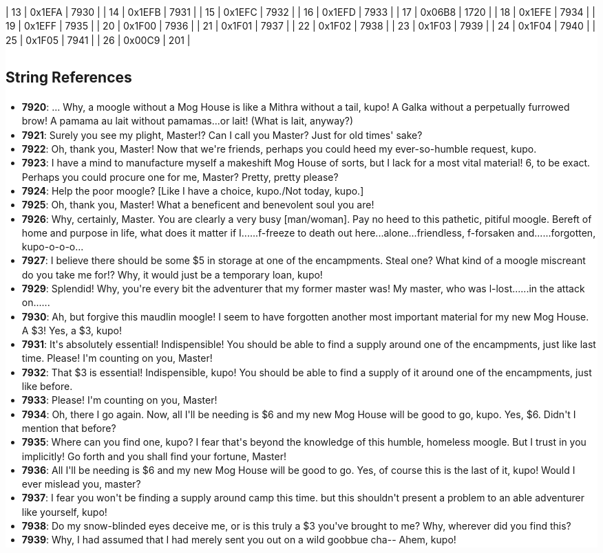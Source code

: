 |      13 | 0x1EFA      |        7930 |
|      14 | 0x1EFB      |        7931 |
|      15 | 0x1EFC      |        7932 |
|      16 | 0x1EFD      |        7933 |
|      17 | 0x06B8      |        1720 |
|      18 | 0x1EFE      |        7934 |
|      19 | 0x1EFF      |        7935 |
|      20 | 0x1F00      |        7936 |
|      21 | 0x1F01      |        7937 |
|      22 | 0x1F02      |        7938 |
|      23 | 0x1F03      |        7939 |
|      24 | 0x1F04      |        7940 |
|      25 | 0x1F05      |        7941 |
|      26 | 0x00C9      |         201 |

## String References

- **7920**: <Sniff>... Why, a moogle without a Mog House is like a Mithra without a tail, kupo! A Galka without a perpetually furrowed brow! A pamama au lait without pamamas...or lait! (What is lait, anyway?)
- **7921**: Surely you see my plight, Master!? Can I call you Master? Just for old times' sake?
- **7922**: Oh, thank you, Master! Now that we're friends, perhaps you could heed my ever-so-humble request, kupo.
- **7923**: I have a mind to manufacture myself a makeshift Mog House of sorts, but I lack for a most vital material! 6, to be exact. Perhaps you could procure one for me, Master? Pretty, pretty please?
- **7924**: Help the poor moogle? [Like I have a choice, kupo./Not today, kupo.]
- **7925**: Oh, thank you, Master! What a beneficent and benevolent soul you are!
- **7926**: Why, certainly, Master. You are clearly a very busy [man/woman]. Pay no heed to this pathetic, pitiful moogle. Bereft of home and purpose in life, what does it matter if I...<shiver>...f-freeze to death out here...alone...friendless, f-forsaken and...<sniff>...forgotten, kupo-o-o-o...
- **7927**: I believe there should be some $5 in storage at one of the encampments. Steal one? What kind of a moogle miscreant do you take me for!? Why, it would just be a temporary loan, kupo!
- **7929**: Splendid! Why, you're every bit the adventurer that my former master was! My master, who was l-lost...<sniff>...in the attack on...<sob>...
- **7930**: Ah, but forgive this maudlin moogle! I seem to have forgotten another most important material for my new Mog House. A $3! Yes, a $3, kupo!
- **7931**: It's absolutely essential! Indispensible! You should be able to find a supply around one of the encampments, just like last time. Please! I'm counting on you, Master!
- **7932**: That $3 is essential! Indispensible, kupo! You should be able to find a supply of it around one of the encampments, just like before.
- **7933**: Please! I'm counting on you, Master!
- **7934**: Oh, there I go again. Now, all I'll be needing is $6 and my new Mog House will be good to go, kupo. Yes, $6. Didn't I mention that before?
- **7935**: Where can you find one, kupo? I fear that's beyond the knowledge of this humble, homeless moogle. But I trust in you implicitly! Go forth and you shall find your fortune, Master!
- **7936**: All I'll be needing is $6 and my new Mog House will be good to go. Yes, of course this is the last of it, kupo! Would I ever mislead you, master?
- **7937**: I fear you won't be finding a supply around camp this time. but this shouldn't present a problem to an able adventurer like yourself, kupo!
- **7938**: Do my snow-blinded eyes deceive me, or is this truly a $3 you've brought to me? Why, wherever did you find this?
- **7939**: Why, I had assumed that I had merely sent you out on a wild goobbue cha-- Ahem, kupo!